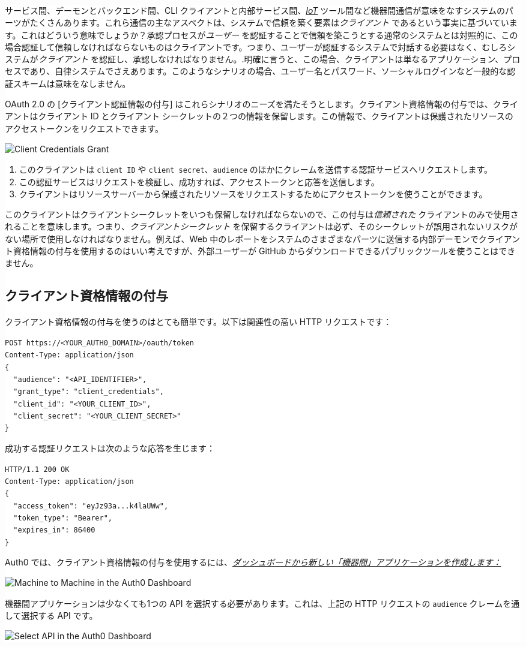 サービス間、デーモンとバックエンド間、CLI クライアントと内部サービス間、[_IoT_](https://auth0.com/blog/javascript-for-microcontrollers-and-iot-part-1/) ツール間など機器間通信が意味をなすシステムのパーツがたくさんあります。これら通信の主なアスペクトは、システムで信頼を築く要素は*クライアント* であるという事実に基づいています。これはどういう意味でしょうか？承認プロセスが*ユーザー* を認証することで信頼を築こうとする通常のシステムとは対照的に、この場合認証して信頼しなければならないものはクライアントです。つまり、ユーザーが認証するシステムで対話する必要はなく、むしろシステムが*クライアント* を認証し、承認しなければなりません。.明確に言うと、この場合、クライアントは単なるアプリケーション、プロセスであり、自律システムでさえあります。このようなシナリオの場合、ユーザー名とパスワード、ソーシャルログインなど一般的な認証スキームは意味をなしません。

OAuth 2.0 の [クライアント認証情報の付与] はこれらシナリオのニーズを満たそうとします。クライアント資格情報の付与では、クライアントはクライアント ID とクライアント シークレットの２つの情報を保留します。この情報で、クライアントは保護されたリソースのアクセストークンをリクエストできます。

![Client Credentials Grant](https://cdn.auth0.com/blog/jp-using-m2m-authorization/jp-client-credentials-grant.png)

1. このクライアントは `client ID` や `client secret`、`audience` のほかにクレームを送信する認証サービスへリクエストします。
2. この認証サービスはリクエストを検証し、成功すれば、アクセストークンと応答を送信します。
3. クライアントはリソースサーバーから保護されたリソースをリクエストするためにアクセストークンを使うことができます。

このクライアントはクライアントシークレットをいつも保留しなければならないので、この付与は*信頼された* クライアントのみで使用されることを意味します。つまり、*クライアントシークレット* を保留するクライアントは必ず、そのシークレットが誤用されないリスクがない場所で使用しなければなりません。例えば、Web 中のレポートをシステムのさまざまなパーツに送信する内部デーモンでクライアント資格情報の付与を使用するのはいい考えですが、外部ユーザーが GitHub からダウンロードできるパブリックツールを使うことはできません。

## クライアント資格情報の付与

クライアント資格情報の付与を使うのはとても簡単です。以下は関連性の高い HTTP リクエストです：

```
POST https://<YOUR_AUTH0_DOMAIN>/oauth/token
Content-Type: application/json
{
  "audience": "<API_IDENTIFIER>",
  "grant_type": "client_credentials",
  "client_id": "<YOUR_CLIENT_ID>",
  "client_secret": "<YOUR_CLIENT_SECRET>"
}
```

成功する認証リクエストは次のような応答を生じます：

```
HTTP/1.1 200 OK
Content-Type: application/json
{
  "access_token": "eyJz93a...k4laUWw",
  "token_type": "Bearer",
  "expires_in": 86400
}
```

Auth0 では、クライアント資格情報の付与を使用するには、[_ダッシュボードから新しい「機器間」アプリケーションを作成します：_](https://auth0.com/docs/applications/machine-to-machine)

![Machine to Machine in the Auth0 Dashboard](https://cdn.auth0.com/blog/m2m/2-create.png)

機器間アプリケーションは少なくても1つの API を選択する必要があります。これは、上記の HTTP リクエストの `audience` クレームを通して選択する API です。

![Select API in the Auth0 Dashboard](https://cdn.auth0.com/blog/m2m/3-select-api.png)
